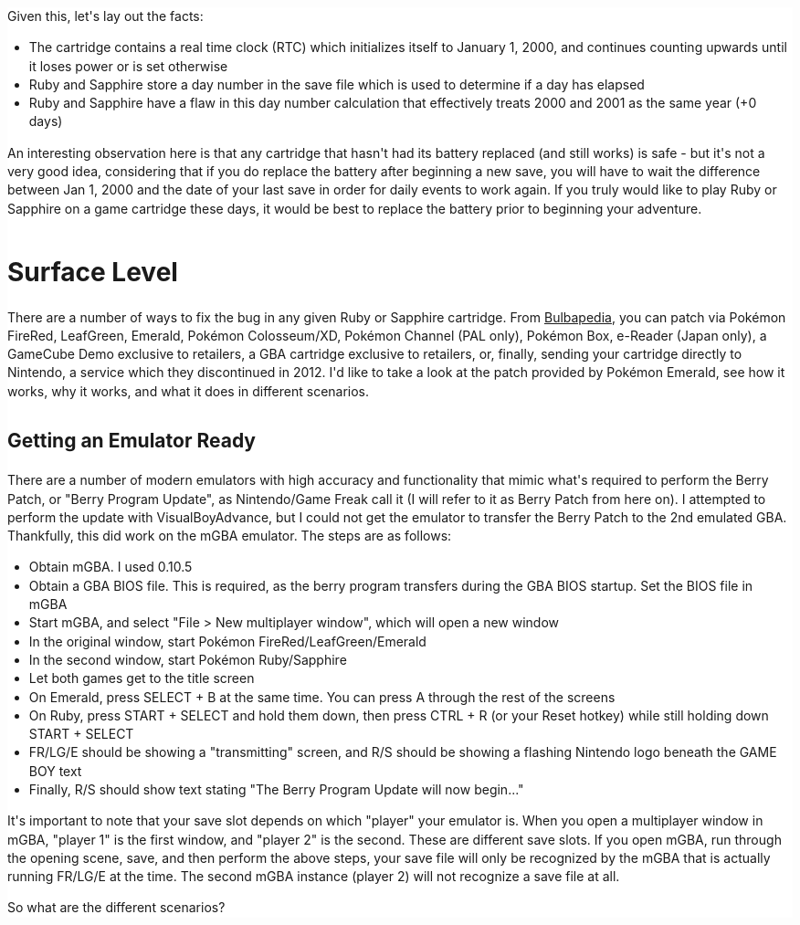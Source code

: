 Given this, let's lay out the facts:
- The cartridge contains a real time clock (RTC) which initializes itself to January 1, 2000, and continues counting upwards until it loses power or is set otherwise
- Ruby and Sapphire store a day number in the save file which is used to determine if a day has elapsed
- Ruby and Sapphire have a flaw in this day number calculation that effectively treats 2000 and 2001 as the same year (+0 days)

An interesting observation here is that any cartridge that hasn't had its battery replaced (and still works) is safe - but it's not a very good idea, considering that if you do replace the battery after beginning a new save, you will have to wait the difference between Jan 1, 2000 and the date of your last save in order for daily events to work again. If you truly would like to play Ruby or Sapphire on a game cartridge these days, it would be best to replace the battery prior to beginning your adventure.

# Surface Level
There are a number of ways to fix the bug in any given Ruby or Sapphire cartridge. From [Bulbapedia](https://bulbapedia.bulbagarden.net/wiki/Berry_glitch#Fixing_the_glitch), you can patch via Pokémon FireRed, LeafGreen, Emerald, Pokémon Colosseum/XD, Pokémon Channel (PAL only), Pokémon Box, e-Reader (Japan only), a GameCube Demo exclusive to retailers, a GBA cartridge exclusive to retailers, or, finally, sending your cartridge directly to Nintendo, a service which they discontinued in 2012. I'd like to take a look at the patch provided by Pokémon Emerald, see how it works, why it works, and what it does in different scenarios.

## Getting an Emulator Ready
There are a number of modern emulators with high accuracy and functionality that mimic what's required to perform the Berry Patch, or "Berry Program Update", as Nintendo/Game Freak call it (I will refer to it as Berry Patch from here on). I attempted to perform the update with VisualBoyAdvance, but I could not get the emulator to transfer the Berry Patch to the 2nd emulated GBA. Thankfully, this did work on the mGBA emulator. The steps are as follows:
- Obtain mGBA. I used 0.10.5
- Obtain a GBA BIOS file. This is required, as the berry program transfers during the GBA BIOS startup. Set the BIOS file in mGBA
- Start mGBA, and select "File > New multiplayer window", which will open a new window
- In the original window, start Pokémon FireRed/LeafGreen/Emerald
- In the second window, start Pokémon Ruby/Sapphire
- Let both games get to the title screen
- On Emerald, press SELECT + B at the same time. You can press A through the rest of the screens
- On Ruby, press START + SELECT and hold them down, then press CTRL + R (or your Reset hotkey) while still holding down START + SELECT
- FR/LG/E should be showing a "transmitting" screen, and R/S should be showing a flashing Nintendo logo beneath the GAME BOY text
- Finally, R/S should show text stating "The Berry Program Update will now begin..."

It's important to note that your save slot depends on which "player" your emulator is. When you open a multiplayer window in mGBA, "player 1" is the first window, and "player 2" is the second. These are different save slots. If you open mGBA, run through the opening scene, save, and then perform the above steps, your save file will only be recognized by the mGBA that is actually running FR/LG/E at the time. The second mGBA instance (player 2) will not recognize a save file at all.

So what are the different scenarios?
